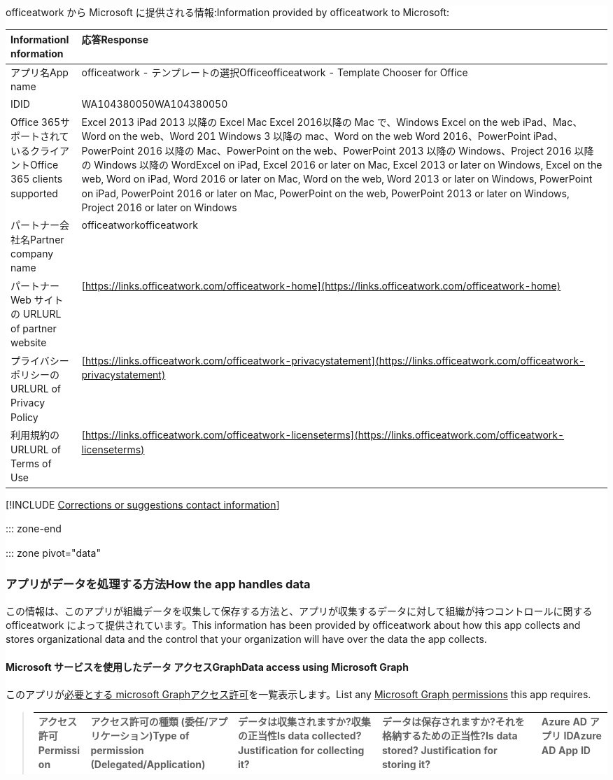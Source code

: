 <span data-ttu-id="b57a0-107">officeatwork から Microsoft に提供される情報:</span><span class="sxs-lookup"><span data-stu-id="b57a0-107">Information provided by officeatwork to Microsoft:</span></span>

| <span data-ttu-id="b57a0-108">**Information**</span><span class="sxs-lookup"><span data-stu-id="b57a0-108">**Information**</span></span> | <span data-ttu-id="b57a0-109">**応答**</span><span class="sxs-lookup"><span data-stu-id="b57a0-109">**Response**</span></span> |
|:----------------|:-------------|
| <span data-ttu-id="b57a0-110">アプリ名</span><span class="sxs-lookup"><span data-stu-id="b57a0-110">App name</span></span> | <span data-ttu-id="b57a0-111">officeatwork - テンプレートの選択Office</span><span class="sxs-lookup"><span data-stu-id="b57a0-111">officeatwork - Template Chooser for Office</span></span> |
| <span data-ttu-id="b57a0-112">ID</span><span class="sxs-lookup"><span data-stu-id="b57a0-112">ID</span></span> | <span data-ttu-id="b57a0-113">WA104380050</span><span class="sxs-lookup"><span data-stu-id="b57a0-113">WA104380050</span></span> |
| <span data-ttu-id="b57a0-114">Office 365サポートされているクライアント</span><span class="sxs-lookup"><span data-stu-id="b57a0-114">Office 365 clients supported</span></span> | <span data-ttu-id="b57a0-115">Excel 2013 iPad 2013 以降の Excel Mac Excel 2016以降の Mac で、Windows Excel on the web iPad、Mac、Word on the web、Word 201 Windows 3 以降の mac、Word on the web Word 2016、PowerPoint iPad、PowerPoint 2016 以降の Mac、PowerPoint on the web、PowerPoint 2013 以降の Windows、Project 2016 以降の Windows 以降の Word</span><span class="sxs-lookup"><span data-stu-id="b57a0-115">Excel on iPad, Excel 2016 or later on Mac, Excel 2013 or later on Windows, Excel on the web, Word on iPad, Word 2016 or later on Mac, Word on the web, Word 2013 or later on Windows, PowerPoint on iPad, PowerPoint 2016 or later on Mac, PowerPoint on the web, PowerPoint 2013 or later on Windows, Project 2016 or later on Windows</span></span> |
| <span data-ttu-id="b57a0-116">パートナー会社名</span><span class="sxs-lookup"><span data-stu-id="b57a0-116">Partner company name</span></span> | <span data-ttu-id="b57a0-117">officeatwork</span><span class="sxs-lookup"><span data-stu-id="b57a0-117">officeatwork</span></span> |
| <span data-ttu-id="b57a0-118">パートナー Web サイトの URL</span><span class="sxs-lookup"><span data-stu-id="b57a0-118">URL of partner website</span></span> | [https://links.officeatwork.com/officeatwork-home](https://links.officeatwork.com/officeatwork-home) |
| <span data-ttu-id="b57a0-119">プライバシー ポリシーの URL</span><span class="sxs-lookup"><span data-stu-id="b57a0-119">URL of Privacy Policy</span></span> | [https://links.officeatwork.com/officeatwork-privacystatement](https://links.officeatwork.com/officeatwork-privacystatement) |
| <span data-ttu-id="b57a0-120">利用規約の URL</span><span class="sxs-lookup"><span data-stu-id="b57a0-120">URL of Terms of Use</span></span> | [https://links.officeatwork.com/officeatwork-licenseterms](https://links.officeatwork.com/officeatwork-licenseterms) |

 [!INCLUDE [Corrections or suggestions contact information](../includes/corrections-or-suggestions.md)]

::: zone-end

::: zone pivot="data"

### <a name="how-the-app-handles-data"></a><span data-ttu-id="b57a0-121">アプリがデータを処理する方法</span><span class="sxs-lookup"><span data-stu-id="b57a0-121">How the app handles data</span></span>

<span data-ttu-id="b57a0-122">この情報は、このアプリが組織データを収集して保存する方法と、アプリが収集するデータに対して組織が持つコントロールに関する officeatwork によって提供されています。</span><span class="sxs-lookup"><span data-stu-id="b57a0-122">This information has been provided by officeatwork about how this app collects and stores organizational data and the control that your organization will have over the data the app collects.</span></span>

#### <a name="data-access-using-microsoft-graph"></a><span data-ttu-id="b57a0-123">Microsoft サービスを使用したデータ アクセスGraph</span><span class="sxs-lookup"><span data-stu-id="b57a0-123">Data access using Microsoft Graph</span></span>

<span data-ttu-id="b57a0-124">このアプリが[必要とする microsoft Graphアクセス許可](https://docs.microsoft.com/graph/permissions-reference)を一覧表示します。</span><span class="sxs-lookup"><span data-stu-id="b57a0-124">List any [Microsoft Graph permissions](https://docs.microsoft.com/graph/permissions-reference) this app requires.</span></span>

>| <span data-ttu-id="b57a0-125">**アクセス許可**</span><span class="sxs-lookup"><span data-stu-id="b57a0-125">**Permission**</span></span>  | <span data-ttu-id="b57a0-126">**アクセス許可の種類 (委任/アプリケーション)**</span><span class="sxs-lookup"><span data-stu-id="b57a0-126">**Type of permission (Delegated/Application)**</span></span> | <span data-ttu-id="b57a0-127">**データは収集されますか?収集の正当性**</span><span class="sxs-lookup"><span data-stu-id="b57a0-127">**Is data collected? Justification for collecting it?**</span></span> | <span data-ttu-id="b57a0-128">**データは保存されますか?それを格納するための正当性?**</span><span class="sxs-lookup"><span data-stu-id="b57a0-128">**Is data stored? Justification for storing it?**</span></span> | <span data-ttu-id="b57a0-129">**Azure AD アプリ ID**</span><span class="sxs-lookup"><span data-stu-id="b57a0-129">**Azure AD App ID**</span></span> |
>|:----------------|:--------------------|:---------------------------------------------------|:--------------------------|:--------------------------|
